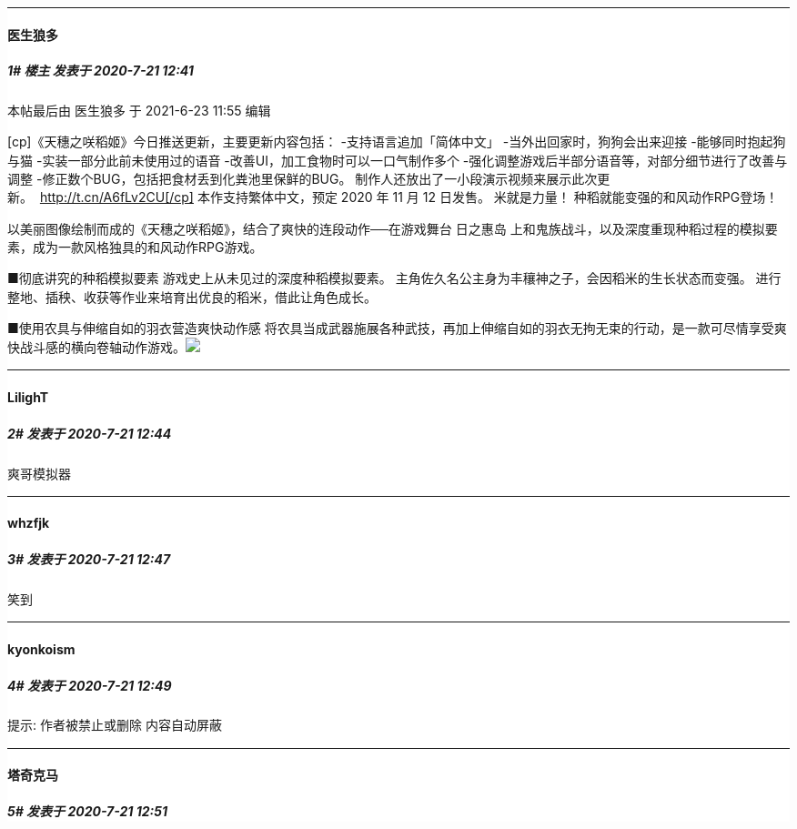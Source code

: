 

*****

####  医生狼多  
##### 1#       楼主       发表于 2020-7-21 12:41

 本帖最后由 医生狼多 于 2021-6-23 11:55 编辑 

[cp]《天穗之咲稻姬》今日推送更新，主要更新内容包括：
-支持语言追加「简体中文」
-当外出回家时，狗狗会出来迎接
-能够同时抱起狗与猫
-实装一部分此前未使用过的语音
-改善UI，加工食物时可以一口气制作多个
-强化调整游戏后半部分语音等，对部分细节进行了改善与调整
-修正数个BUG，包括把食材丢到化粪池里保鲜的BUG。
制作人还放出了一小段演示视频来展示此次更新。  http://t.cn/A6fLv2CU[/cp]
本作支持繁体中文，预定 2020 年 11 月 12 日发售。
米就是力量！ 种稻就能变强的和风动作RPG登场！

以美丽图像绘制而成的《天穗之咲稻姬》，结合了爽快的连段动作──在游戏舞台 日之惠岛 上和鬼族战斗，以及深度重现种稻过程的模拟要素，成为一款风格独具的和风动作RPG游戏。

 ■彻底讲究的种稻模拟要素
游戏史上从未见过的深度种稻模拟要素。 主角佐久名公主身为丰穰神之子，会因稻米的生长状态而变强。 进行整地、插秧、收获等作业来培育出优良的稻米，借此让角色成长。

 ■使用农具与伸缩自如的羽衣营造爽快动作感
将农具当成武器施展各种武技，再加上伸缩自如的羽衣无拘无束的行动，是一款可尽情享受爽快战斗感的横向卷轴动作游戏。<img src="https://p.sda1.dev/0/f9bd5aa1e0c4677a5dcd2e4560362c97/IMG_7B157DF40464AEB91707DA341480340F.jpeg" referrerpolicy="no-referrer">

*****

####  LilighT  
##### 2#       发表于 2020-7-21 12:44

爽哥模拟器

*****

####  whzfjk  
##### 3#       发表于 2020-7-21 12:47

笑到

*****

####  kyonkoism  
##### 4#       发表于 2020-7-21 12:49

提示: 作者被禁止或删除 内容自动屏蔽

*****

####  塔奇克马  
##### 5#       发表于 2020-7-21 12:51
